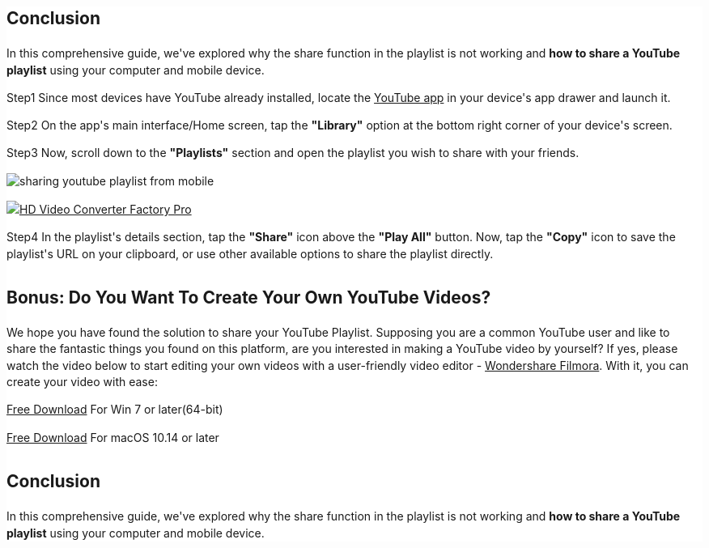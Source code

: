 ## Conclusion

In this comprehensive guide, we've explored why the share function in the playlist is not working and **how to share a YouTube playlist** using your computer and mobile device.

Step1 Since most devices have YouTube already installed, locate the [YouTube app](https://play.google.com/store/apps/details?id=com.google.android.youtube&hl=en&gl=US) in your device's app drawer and launch it.

Step2 On the app's main interface/Home screen, tap the **"Library"** option at the bottom right corner of your device's screen.

Step3 Now, scroll down to the **"Playlists"** section and open the playlist you wish to share with your friends.

![sharing youtube playlist from mobile](https://images.wondershare.com/filmora/article-images/2023/03/sharing-youtube-playlist-from-mobile.png)


<a href="https://secure.2checkout.com/order/checkout.php?PRODS=4537546&QTY=1&AFFILIATE=108875&CART=1"><img src="https://secure.avangate.com/images/merchant/4b0a0290ad7df100b77e86839989a75e/products/7_copy_2_2_hdpro.png" border="0">HD Video Converter Factory Pro</a>

Step4 In the playlist's details section, tap the **"Share"** icon above the **"Play All"** button. Now, tap the **"Copy"** icon to save the playlist's URL on your clipboard, or use other available options to share the playlist directly.

## Bonus: Do You Want To Create Your Own YouTube Videos?

We hope you have found the solution to share your YouTube Playlist. Supposing you are a common YouTube user and like to share the fantastic things you found on this platform, are you interested in making a YouTube video by yourself? If yes, please watch the video below to start editing your own videos with a user-friendly video editor - [Wondershare Filmora](https://tools.techidaily.com/wondershare/filmora/download/). With it, you can create your video with ease:

[Free Download](https://tools.techidaily.com/wondershare/filmora/download/) For Win 7 or later(64-bit)

[Free Download](https://tools.techidaily.com/wondershare/filmora/download/) For macOS 10.14 or later

## Conclusion

In this comprehensive guide, we've explored why the share function in the playlist is not working and **how to share a YouTube playlist** using your computer and mobile device.

<ins class="adsbygoogle"
     style="display:block"
     data-ad-format="autorelaxed"
     data-ad-client="ca-pub-7571918770474297"
     data-ad-slot="1223367746"></ins>

<ins class="adsbygoogle"
     style="display:block"
     data-ad-format="autorelaxed"
     data-ad-client="ca-pub-7571918770474297"
     data-ad-slot="1223367746"></ins>
